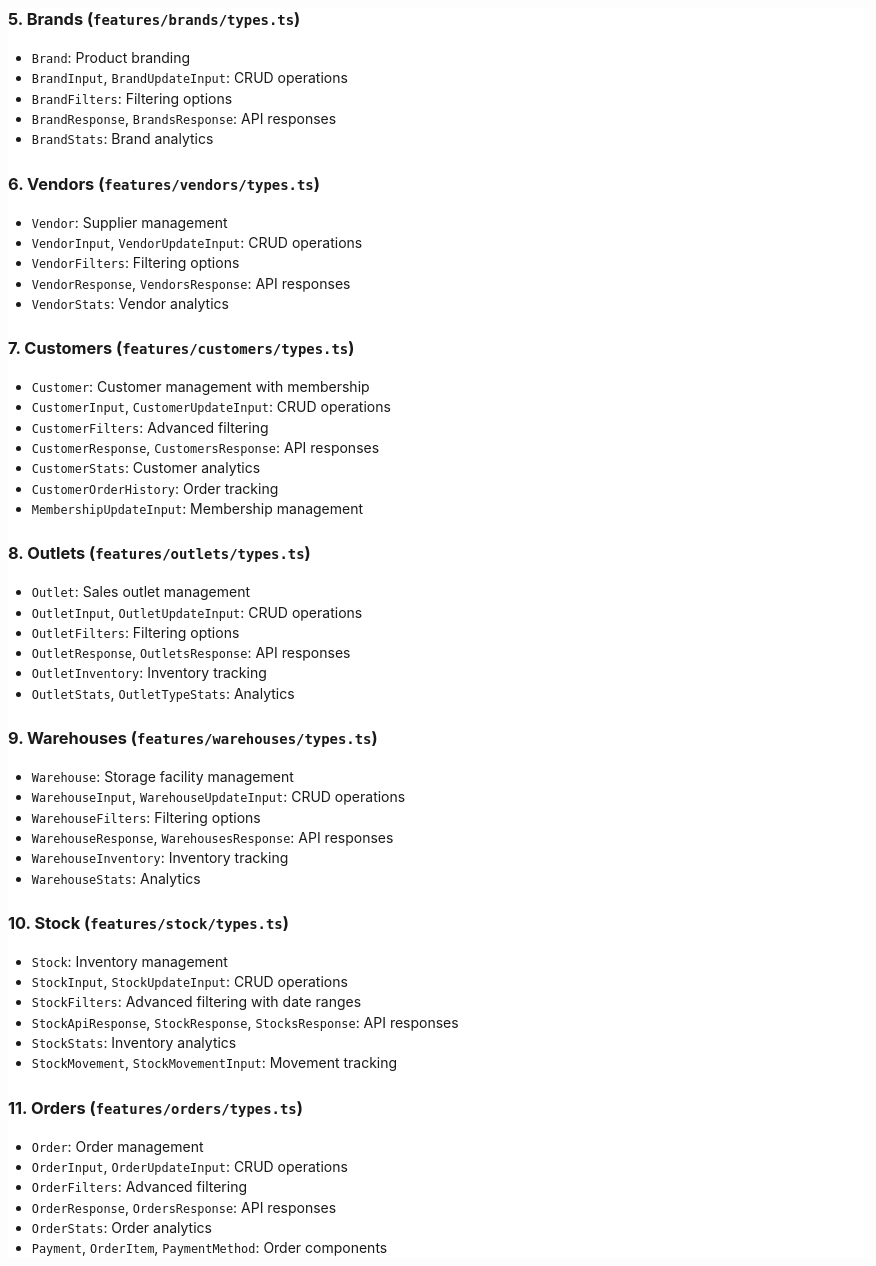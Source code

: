 ### 5. Brands (`features/brands/types.ts`)
- `Brand`: Product branding
- `BrandInput`, `BrandUpdateInput`: CRUD operations
- `BrandFilters`: Filtering options
- `BrandResponse`, `BrandsResponse`: API responses
- `BrandStats`: Brand analytics

### 6. Vendors (`features/vendors/types.ts`)
- `Vendor`: Supplier management
- `VendorInput`, `VendorUpdateInput`: CRUD operations
- `VendorFilters`: Filtering options
- `VendorResponse`, `VendorsResponse`: API responses
- `VendorStats`: Vendor analytics

### 7. Customers (`features/customers/types.ts`)
- `Customer`: Customer management with membership
- `CustomerInput`, `CustomerUpdateInput`: CRUD operations
- `CustomerFilters`: Advanced filtering
- `CustomerResponse`, `CustomersResponse`: API responses
- `CustomerStats`: Customer analytics
- `CustomerOrderHistory`: Order tracking
- `MembershipUpdateInput`: Membership management

### 8. Outlets (`features/outlets/types.ts`)
- `Outlet`: Sales outlet management
- `OutletInput`, `OutletUpdateInput`: CRUD operations
- `OutletFilters`: Filtering options
- `OutletResponse`, `OutletsResponse`: API responses
- `OutletInventory`: Inventory tracking
- `OutletStats`, `OutletTypeStats`: Analytics

### 9. Warehouses (`features/warehouses/types.ts`)
- `Warehouse`: Storage facility management
- `WarehouseInput`, `WarehouseUpdateInput`: CRUD operations
- `WarehouseFilters`: Filtering options
- `WarehouseResponse`, `WarehousesResponse`: API responses
- `WarehouseInventory`: Inventory tracking
- `WarehouseStats`: Analytics

### 10. Stock (`features/stock/types.ts`)
- `Stock`: Inventory management
- `StockInput`, `StockUpdateInput`: CRUD operations
- `StockFilters`: Advanced filtering with date ranges
- `StockApiResponse`, `StockResponse`, `StocksResponse`: API responses
- `StockStats`: Inventory analytics
- `StockMovement`, `StockMovementInput`: Movement tracking

### 11. Orders (`features/orders/types.ts`)
- `Order`: Order management
- `OrderInput`, `OrderUpdateInput`: CRUD operations
- `OrderFilters`: Advanced filtering
- `OrderResponse`, `OrdersResponse`: API responses
- `OrderStats`: Order analytics
- `Payment`, `OrderItem`, `PaymentMethod`: Order components
